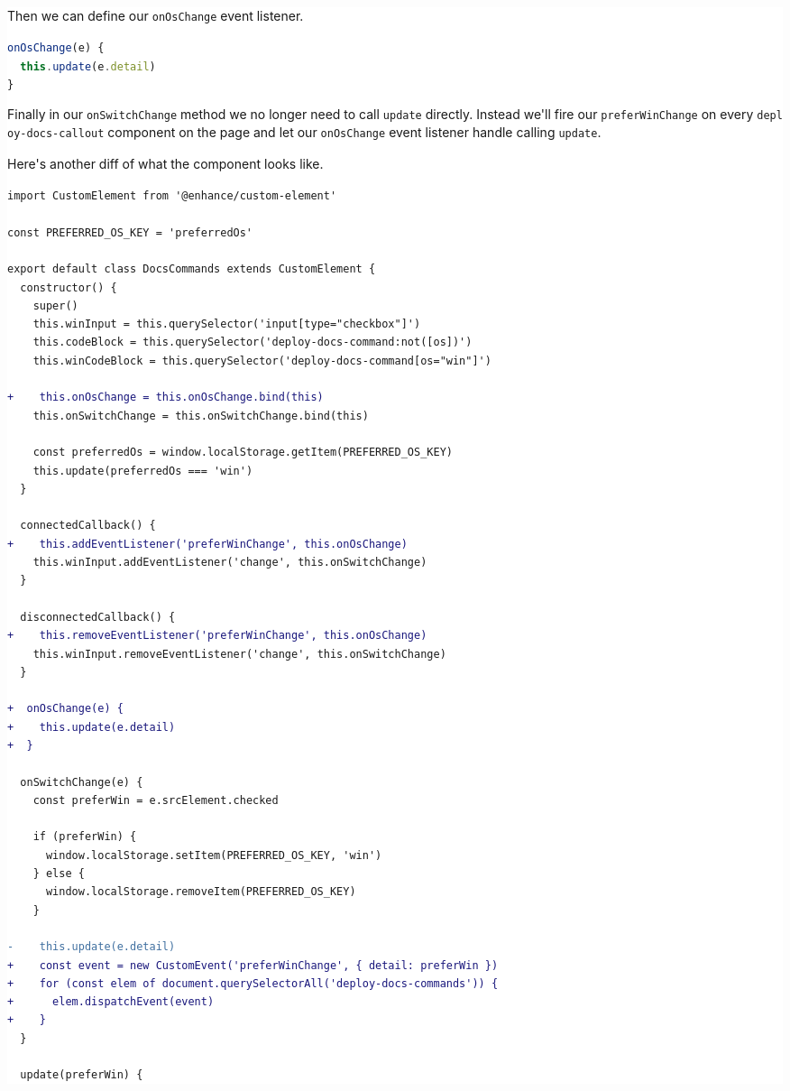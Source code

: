 Then we can define our `onOsChange` event listener.

```javascript
onOsChange(e) {
  this.update(e.detail)
}
```

Finally in our `onSwitchChange` method we no longer need to call `update` directly. Instead we'll fire our `preferWinChange` on every `deploy-docs-callout` component on the page and let our `onOsChange` event listener handle calling `update`.

Here's another diff of what the component looks like.

<begin-code filename="app/components/deploy-docs-callout.mjs">

```diff
import CustomElement from '@enhance/custom-element'

const PREFERRED_OS_KEY = 'preferredOs'

export default class DocsCommands extends CustomElement {
  constructor() {
    super()
    this.winInput = this.querySelector('input[type="checkbox"]')
    this.codeBlock = this.querySelector('deploy-docs-command:not([os])')
    this.winCodeBlock = this.querySelector('deploy-docs-command[os="win"]')

+    this.onOsChange = this.onOsChange.bind(this)
    this.onSwitchChange = this.onSwitchChange.bind(this)

    const preferredOs = window.localStorage.getItem(PREFERRED_OS_KEY)
    this.update(preferredOs === 'win')
  }

  connectedCallback() {
+    this.addEventListener('preferWinChange', this.onOsChange)
    this.winInput.addEventListener('change', this.onSwitchChange)
  }

  disconnectedCallback() {
+    this.removeEventListener('preferWinChange', this.onOsChange)
    this.winInput.removeEventListener('change', this.onSwitchChange)
  }

+  onOsChange(e) {
+    this.update(e.detail)
+  }

  onSwitchChange(e) {
    const preferWin = e.srcElement.checked

    if (preferWin) {
      window.localStorage.setItem(PREFERRED_OS_KEY, 'win')
    } else {
      window.localStorage.removeItem(PREFERRED_OS_KEY)
    }

-    this.update(e.detail)
+    const event = new CustomEvent('preferWinChange', { detail: preferWin })
+    for (const elem of document.querySelectorAll('deploy-docs-commands')) {
+      elem.dispatchEvent(event)
+    }
  }

  update(preferWin) {
```